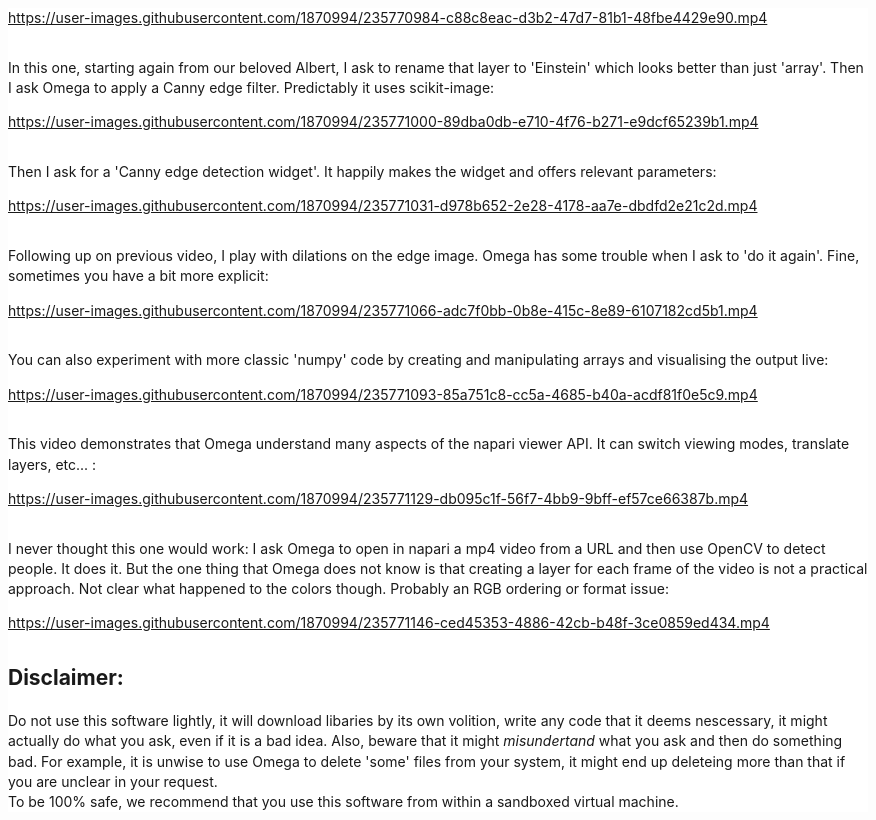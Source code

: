 https://user-images.githubusercontent.com/1870994/235770984-c88c8eac-d3b2-47d7-81b1-48fbe4429e90.mp4

##
In this one, starting again from our beloved Albert, I ask to rename that layer to 'Einstein' which looks
better than just 'array'. Then I ask Omega to apply a Canny edge filter. Predictably it uses scikit-image:

https://user-images.githubusercontent.com/1870994/235771000-89dba0db-e710-4f76-b271-e9dcf65239b1.mp4

## 
Then I ask for a 'Canny edge detection widget'. It happily makes the widget and offers relevant parameters:

https://user-images.githubusercontent.com/1870994/235771031-d978b652-2e28-4178-aa7e-dbdfd2e21c2d.mp4

##
Following up on previous video, I play with dilations on the edge image. 
Omega has some trouble when I ask to 'do it again'. Fine, sometimes you have a bit more explicit:

https://user-images.githubusercontent.com/1870994/235771066-adc7f0bb-0b8e-415c-8e89-6107182cd5b1.mp4

##
You can also experiment with more classic 'numpy' code by creating and manipulating arrays and visualising 
the output live:

https://user-images.githubusercontent.com/1870994/235771093-85a751c8-cc5a-4685-b40a-acdf81f0e5c9.mp4

##
This video demonstrates that Omega understand many aspects of the napari viewer API. It can switch viewing modes, translate layers, etc... :

https://user-images.githubusercontent.com/1870994/235771129-db095c1f-56f7-4bb9-9bff-ef57ce66387b.mp4

##
I never thought this one would work: I ask Omega to open in napari a mp4 video from a URL and then use OpenCV to detect people. It does it. But the one thing that Omega does not know is that creating a layer for each frame of the video is not a practical approach. Not clear what happened to the colors though. Probably an RGB ordering or format issue:

https://user-images.githubusercontent.com/1870994/235771146-ced45353-4886-42cb-b48f-3ce0859ed434.mp4


## Disclaimer:

Do not use this software lightly, it will download libaries by its own volition,
write any code that it deems nescessary, it might actually do what you ask, even if
it is a bad idea. Also, beware that it might _misundertand_ what you ask and then do
something bad. For example, it is unwise to use Omega to delete 'some' files from your system,
it might end up deleteing more than that if you are unclear in your request.  
To be 100% safe, we recommend that you use this software from within a sandboxed virtual machine. 
